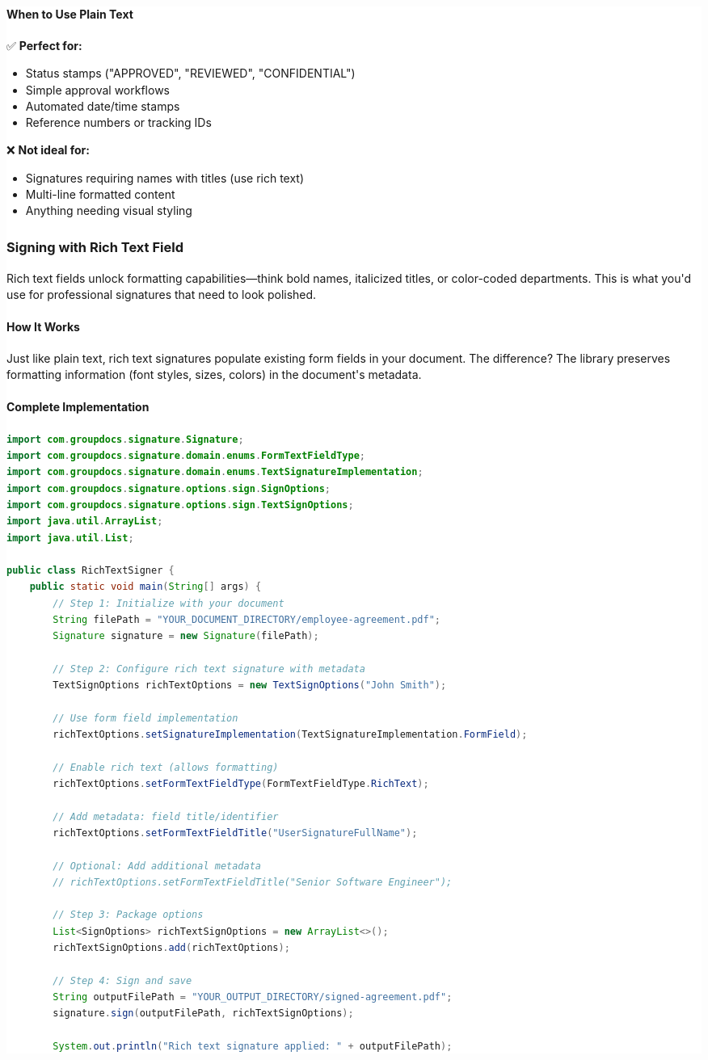 #### When to Use Plain Text

✅ **Perfect for:**
- Status stamps ("APPROVED", "REVIEWED", "CONFIDENTIAL")
- Simple approval workflows
- Automated date/time stamps
- Reference numbers or tracking IDs

❌ **Not ideal for:**
- Signatures requiring names with titles (use rich text)
- Multi-line formatted content
- Anything needing visual styling

### Signing with Rich Text Field

Rich text fields unlock formatting capabilities—think bold names, italicized titles, or color-coded departments. This is what you'd use for professional signatures that need to look polished.

#### How It Works

Just like plain text, rich text signatures populate existing form fields in your document. The difference? The library preserves formatting information (font styles, sizes, colors) in the document's metadata.

#### Complete Implementation

```java
import com.groupdocs.signature.Signature;
import com.groupdocs.signature.domain.enums.FormTextFieldType;
import com.groupdocs.signature.domain.enums.TextSignatureImplementation;
import com.groupdocs.signature.options.sign.SignOptions;
import com.groupdocs.signature.options.sign.TextSignOptions;
import java.util.ArrayList;
import java.util.List;

public class RichTextSigner {
    public static void main(String[] args) {
        // Step 1: Initialize with your document
        String filePath = "YOUR_DOCUMENT_DIRECTORY/employee-agreement.pdf";
        Signature signature = new Signature(filePath);
        
        // Step 2: Configure rich text signature with metadata
        TextSignOptions richTextOptions = new TextSignOptions("John Smith");
        
        // Use form field implementation
        richTextOptions.setSignatureImplementation(TextSignatureImplementation.FormField);
        
        // Enable rich text (allows formatting)
        richTextOptions.setFormTextFieldType(FormTextFieldType.RichText);
        
        // Add metadata: field title/identifier
        richTextOptions.setFormTextFieldTitle("UserSignatureFullName");
        
        // Optional: Add additional metadata
        // richTextOptions.setFormTextFieldTitle("Senior Software Engineer");
        
        // Step 3: Package options
        List<SignOptions> richTextSignOptions = new ArrayList<>();
        richTextSignOptions.add(richTextOptions);
        
        // Step 4: Sign and save
        String outputFilePath = "YOUR_OUTPUT_DIRECTORY/signed-agreement.pdf";
        signature.sign(outputFilePath, richTextSignOptions);
        
        System.out.println("Rich text signature applied: " + outputFilePath);
```